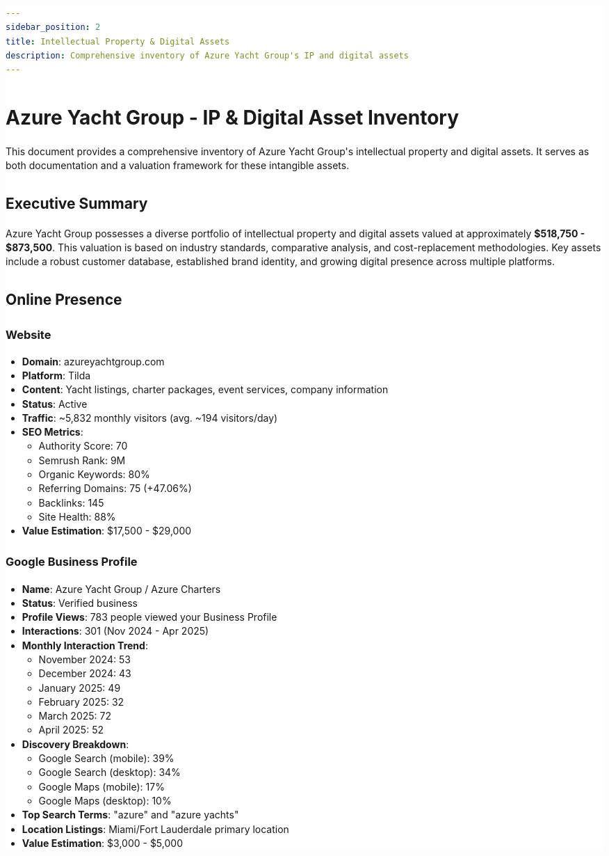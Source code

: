 ```yaml
---
sidebar_position: 2
title: Intellectual Property & Digital Assets
description: Comprehensive inventory of Azure Yacht Group's IP and digital assets
---
```


# Azure Yacht Group - IP & Digital Asset Inventory

This document provides a comprehensive inventory of Azure Yacht Group's intellectual property and digital assets. It serves as both documentation and a valuation framework for these intangible assets.

## Executive Summary

Azure Yacht Group possesses a diverse portfolio of intellectual property and digital assets valued at approximately **$518,750 - $873,500**. This valuation is based on industry standards, comparative analysis, and cost-replacement methodologies. Key assets include a robust customer database, established brand identity, and growing digital presence across multiple platforms.

## Online Presence

### Website
- **Domain**: azureyachtgroup.com
- **Platform**: Tilda
- **Content**: Yacht listings, charter packages, event services, company information
- **Status**: Active
- **Traffic**: ~5,832 monthly visitors (avg. ~194 visitors/day)
- **SEO Metrics**:
  - Authority Score: 70
  - Semrush Rank: 9M
  - Organic Keywords: 80%
  - Referring Domains: 75 (+47.06%)
  - Backlinks: 145
  - Site Health: 88%
- **Value Estimation**: $17,500 - $29,000

### Google Business Profile
- **Name**: Azure Yacht Group / Azure Charters
- **Status**: Verified business
- **Profile Views**: 783 people viewed your Business Profile
- **Interactions**: 301 (Nov 2024 - Apr 2025)
- **Monthly Interaction Trend**: 
  * November 2024: 53
  * December 2024: 43
  * January 2025: 49
  * February 2025: 32
  * March 2025: 72
  * April 2025: 52
- **Discovery Breakdown**:
  * Google Search (mobile): 39%
  * Google Search (desktop): 34%
  * Google Maps (mobile): 17%
  * Google Maps (desktop): 10%
- **Top Search Terms**: "azure" and "azure yachts"
- **Location Listings**: Miami/Fort Lauderdale primary location
- **Value Estimation**: $3,000 - $5,000
